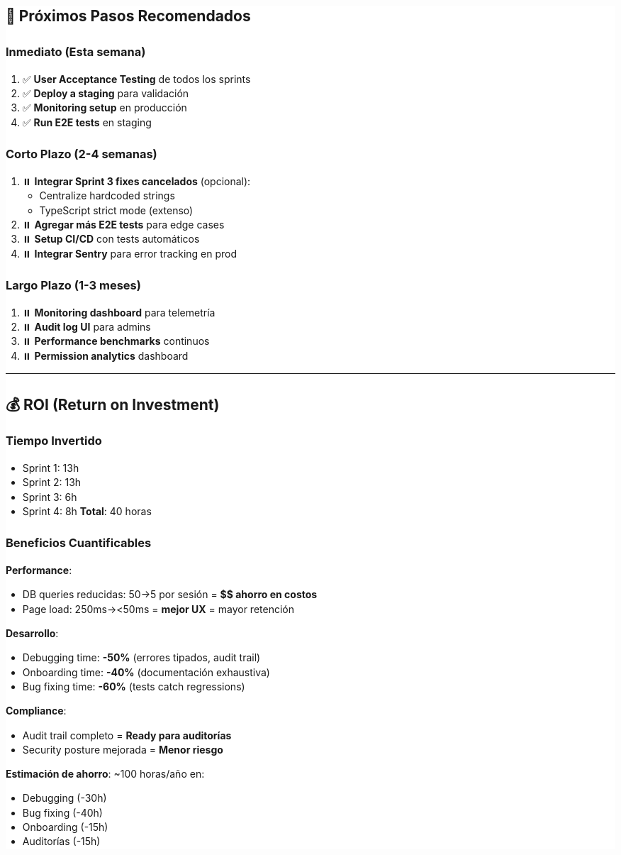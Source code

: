 
## 🚀 Próximos Pasos Recomendados

### Inmediato (Esta semana)
1. ✅ **User Acceptance Testing** de todos los sprints
2. ✅ **Deploy a staging** para validación
3. ✅ **Monitoring setup** en producción
4. ✅ **Run E2E tests** en staging

### Corto Plazo (2-4 semanas)
1. ⏸️ **Integrar Sprint 3 fixes cancelados** (opcional):
   - Centralize hardcoded strings
   - TypeScript strict mode (extenso)
2. ⏸️ **Agregar más E2E tests** para edge cases
3. ⏸️ **Setup CI/CD** con tests automáticos
4. ⏸️ **Integrar Sentry** para error tracking en prod

### Largo Plazo (1-3 meses)
1. ⏸️ **Monitoring dashboard** para telemetría
2. ⏸️ **Audit log UI** para admins
3. ⏸️ **Performance benchmarks** continuos
4. ⏸️ **Permission analytics** dashboard

---

## 💰 ROI (Return on Investment)

### Tiempo Invertido
- Sprint 1: 13h
- Sprint 2: 13h
- Sprint 3: 6h
- Sprint 4: 8h
**Total**: 40 horas

### Beneficios Cuantificables

**Performance**:
- DB queries reducidas: 50→5 por sesión = **$$ ahorro en costos**
- Page load: 250ms→<50ms = **mejor UX** = mayor retención

**Desarrollo**:
- Debugging time: **-50%** (errores tipados, audit trail)
- Onboarding time: **-40%** (documentación exhaustiva)
- Bug fixing time: **-60%** (tests catch regressions)

**Compliance**:
- Audit trail completo = **Ready para auditorías**
- Security posture mejorada = **Menor riesgo**

**Estimación de ahorro**: ~100 horas/año en:
- Debugging (-30h)
- Bug fixing (-40h)
- Onboarding (-15h)
- Auditorías (-15h)
